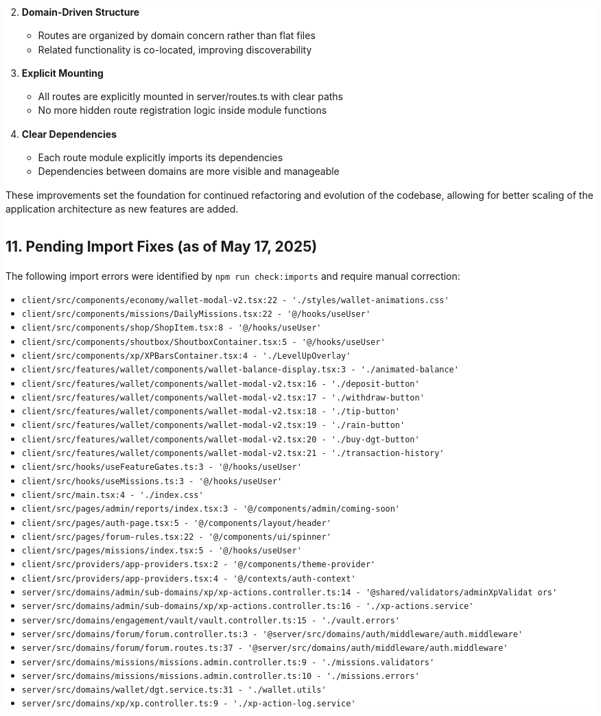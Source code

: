 2. **Domain-Driven Structure**
   * Routes are organized by domain concern rather than flat files
   * Related functionality is co-located, improving discoverability

3. **Explicit Mounting**
   * All routes are explicitly mounted in server/routes.ts with clear paths
   * No more hidden route registration logic inside module functions

4. **Clear Dependencies**
   * Each route module explicitly imports its dependencies
   * Dependencies between domains are more visible and manageable

These improvements set the foundation for continued refactoring and evolution of the codebase, allowing for better scaling of the application architecture as new features are added.

## 11. Pending Import Fixes (as of May 17, 2025)

The following import errors were identified by `npm run check:imports` and require manual correction:

*   `client/src/components/economy/wallet-modal-v2.tsx:22 - './styles/wallet-animations.css'`
*   `client/src/components/missions/DailyMissions.tsx:22 - '@/hooks/useUser'`
*   `client/src/components/shop/ShopItem.tsx:8 - '@/hooks/useUser'`
*   `client/src/components/shoutbox/ShoutboxContainer.tsx:5 - '@/hooks/useUser'`
*   `client/src/components/xp/XPBarsContainer.tsx:4 - './LevelUpOverlay'`
*   `client/src/features/wallet/components/wallet-balance-display.tsx:3 - './animated-balance'`
*   `client/src/features/wallet/components/wallet-modal-v2.tsx:16 - './deposit-button'`
*   `client/src/features/wallet/components/wallet-modal-v2.tsx:17 - './withdraw-button'`
*   `client/src/features/wallet/components/wallet-modal-v2.tsx:18 - './tip-button'`
*   `client/src/features/wallet/components/wallet-modal-v2.tsx:19 - './rain-button'`
*   `client/src/features/wallet/components/wallet-modal-v2.tsx:20 - './buy-dgt-button'`
*   `client/src/features/wallet/components/wallet-modal-v2.tsx:21 - './transaction-history'`
*   `client/src/hooks/useFeatureGates.ts:3 - '@/hooks/useUser'`
*   `client/src/hooks/useMissions.ts:3 - '@/hooks/useUser'`
*   `client/src/main.tsx:4 - './index.css'`
*   `client/src/pages/admin/reports/index.tsx:3 - '@/components/admin/coming-soon'`
*   `client/src/pages/auth-page.tsx:5 - '@/components/layout/header'`
*   `client/src/pages/forum-rules.tsx:22 - '@/components/ui/spinner'`
*   `client/src/pages/missions/index.tsx:5 - '@/hooks/useUser'`
*   `client/src/providers/app-providers.tsx:2 - '@/components/theme-provider'`
*   `client/src/providers/app-providers.tsx:4 - '@/contexts/auth-context'`
*   `server/src/domains/admin/sub-domains/xp/xp-actions.controller.ts:14 - '@shared/validators/adminXpValidat
ors'`
*   `server/src/domains/admin/sub-domains/xp/xp-actions.controller.ts:16 - './xp-actions.service'`
*   `server/src/domains/engagement/vault/vault.controller.ts:15 - './vault.errors'`
*   `server/src/domains/forum/forum.controller.ts:3 - '@server/src/domains/auth/middleware/auth.middleware'`
*   `server/src/domains/forum/forum.routes.ts:37 - '@server/src/domains/auth/middleware/auth.middleware'`
*   `server/src/domains/missions/missions.admin.controller.ts:9 - './missions.validators'`
*   `server/src/domains/missions/missions.admin.controller.ts:10 - './missions.errors'`
*   `server/src/domains/wallet/dgt.service.ts:31 - './wallet.utils'`
*   `server/src/domains/xp/xp.controller.ts:9 - './xp-action-log.service'`
